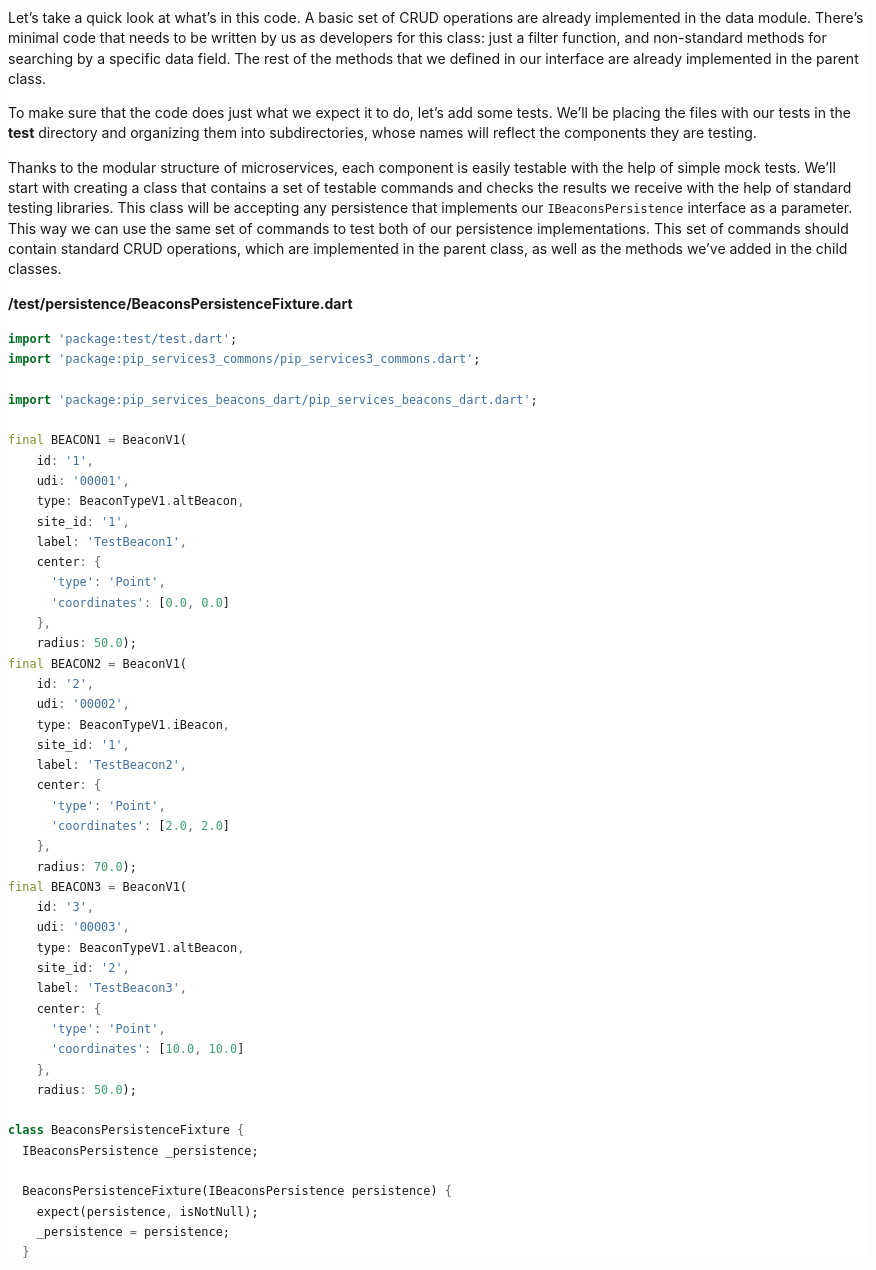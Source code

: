 Let’s take a quick look at what’s in this code. A basic set of CRUD operations are already implemented in the data module. There’s minimal code that needs to be written by us as developers for this class: just a filter function, and non-standard methods for searching by a specific data field. The rest of the methods that we defined in our interface are already implemented in the parent class.

To make sure that the code does just what we expect it to do, let’s add some tests. We’ll be placing the files with our tests in the **test** directory and organizing them into subdirectories, whose names will reflect the components they are testing.

Thanks to the modular structure of microservices, each component is easily testable with the help of simple mock tests. We’ll start with creating a class that contains a set of testable commands and checks the results we receive with the help of standard testing libraries. This class will be accepting any persistence that implements our `IBeaconsPersistence` interface as a parameter. This way we can use the same set of commands to test both of our persistence implementations. This set of commands should contain standard CRUD operations, which are implemented in the parent class, as well as the methods we’ve added in the child classes.

**/test/persistence/BeaconsPersistenceFixture.dart**

```dart
import 'package:test/test.dart';
import 'package:pip_services3_commons/pip_services3_commons.dart';

import 'package:pip_services_beacons_dart/pip_services_beacons_dart.dart';

final BEACON1 = BeaconV1(
    id: '1',
    udi: '00001',
    type: BeaconTypeV1.altBeacon,
    site_id: '1',
    label: 'TestBeacon1',
    center: {
      'type': 'Point',
      'coordinates': [0.0, 0.0]
    },
    radius: 50.0);
final BEACON2 = BeaconV1(
    id: '2',
    udi: '00002',
    type: BeaconTypeV1.iBeacon,
    site_id: '1',
    label: 'TestBeacon2',
    center: {
      'type': 'Point',
      'coordinates': [2.0, 2.0]
    },
    radius: 70.0);
final BEACON3 = BeaconV1(
    id: '3',
    udi: '00003',
    type: BeaconTypeV1.altBeacon,
    site_id: '2',
    label: 'TestBeacon3',
    center: {
      'type': 'Point',
      'coordinates': [10.0, 10.0]
    },
    radius: 50.0);

class BeaconsPersistenceFixture {
  IBeaconsPersistence _persistence;

  BeaconsPersistenceFixture(IBeaconsPersistence persistence) {
    expect(persistence, isNotNull);
    _persistence = persistence;
  }
```